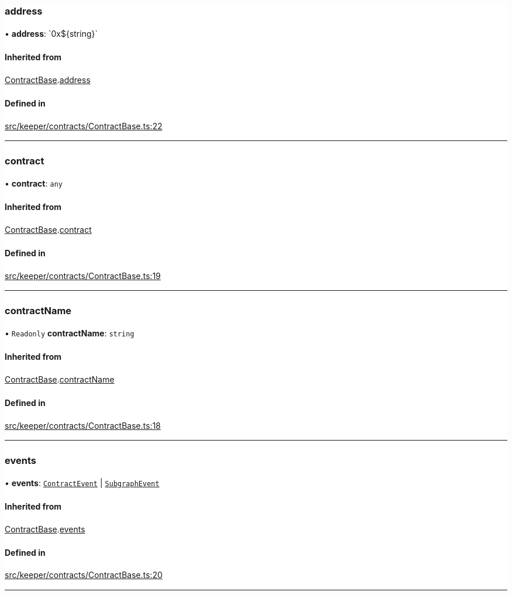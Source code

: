 ### address

• **address**: \`0x$\{string}\`

#### Inherited from

[ContractBase](ContractBase.md).[address](ContractBase.md#address)

#### Defined in

[src/keeper/contracts/ContractBase.ts:22](https://github.com/nevermined-io/sdk-js/blob/3e552f889871135260309ba0e332abffa92609ef/src/keeper/contracts/ContractBase.ts#L22)

---

### contract

• **contract**: `any`

#### Inherited from

[ContractBase](ContractBase.md).[contract](ContractBase.md#contract)

#### Defined in

[src/keeper/contracts/ContractBase.ts:19](https://github.com/nevermined-io/sdk-js/blob/3e552f889871135260309ba0e332abffa92609ef/src/keeper/contracts/ContractBase.ts#L19)

---

### contractName

• `Readonly` **contractName**: `string`

#### Inherited from

[ContractBase](ContractBase.md).[contractName](ContractBase.md#contractname)

#### Defined in

[src/keeper/contracts/ContractBase.ts:18](https://github.com/nevermined-io/sdk-js/blob/3e552f889871135260309ba0e332abffa92609ef/src/keeper/contracts/ContractBase.ts#L18)

---

### events

• **events**: [`ContractEvent`](ContractEvent.md) \| [`SubgraphEvent`](SubgraphEvent.md)

#### Inherited from

[ContractBase](ContractBase.md).[events](ContractBase.md#events)

#### Defined in

[src/keeper/contracts/ContractBase.ts:20](https://github.com/nevermined-io/sdk-js/blob/3e552f889871135260309ba0e332abffa92609ef/src/keeper/contracts/ContractBase.ts#L20)

---